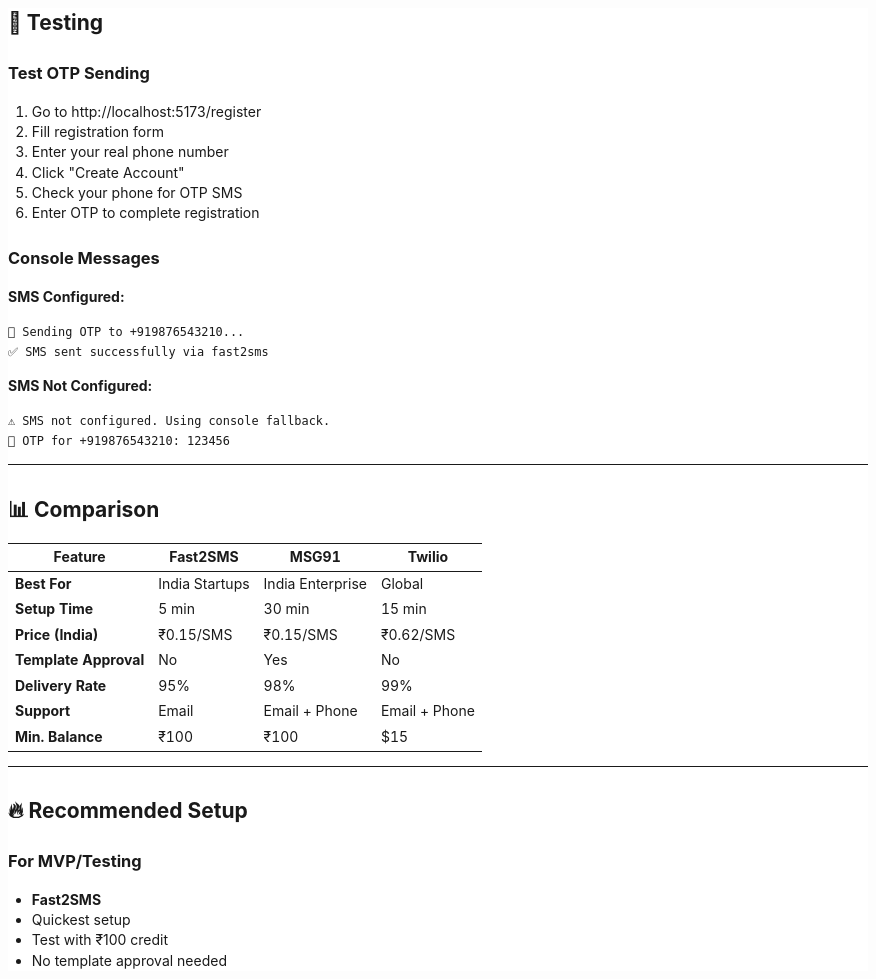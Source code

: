 
## 🧪 Testing

### Test OTP Sending

1. Go to http://localhost:5173/register
2. Fill registration form
3. Enter your real phone number
4. Click "Create Account"
5. Check your phone for OTP SMS
6. Enter OTP to complete registration

### Console Messages

**SMS Configured:**
```
📱 Sending OTP to +919876543210...
✅ SMS sent successfully via fast2sms
```

**SMS Not Configured:**
```
⚠️ SMS not configured. Using console fallback.
📱 OTP for +919876543210: 123456
```

---

## 📊 Comparison

| Feature | Fast2SMS | MSG91 | Twilio |
|---------|----------|-------|--------|
| **Best For** | India Startups | India Enterprise | Global |
| **Setup Time** | 5 min | 30 min | 15 min |
| **Price (India)** | ₹0.15/SMS | ₹0.15/SMS | ₹0.62/SMS |
| **Template Approval** | No | Yes | No |
| **Delivery Rate** | 95% | 98% | 99% |
| **Support** | Email | Email + Phone | Email + Phone |
| **Min. Balance** | ₹100 | ₹100 | $15 |

---

## 🔥 Recommended Setup

### For MVP/Testing
- **Fast2SMS**
- Quickest setup
- Test with ₹100 credit
- No template approval needed
